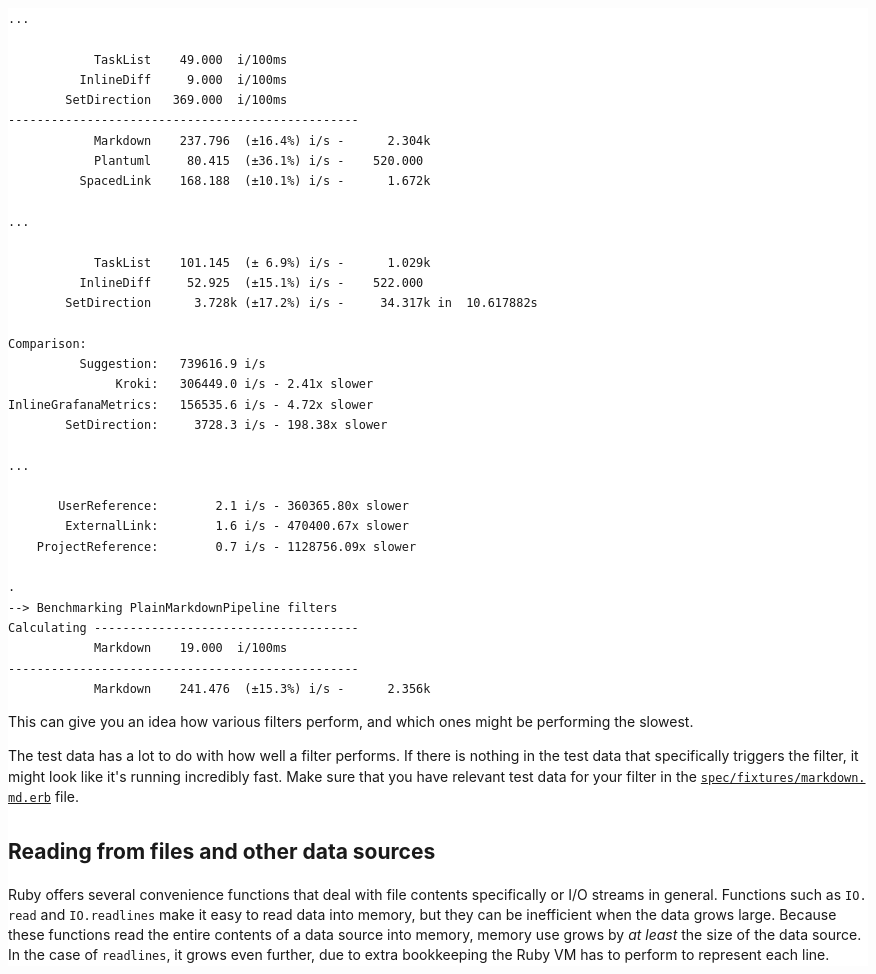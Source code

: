 ```plaintext
...

            TaskList    49.000  i/100ms
          InlineDiff     9.000  i/100ms
        SetDirection   369.000  i/100ms
-------------------------------------------------
            Markdown    237.796  (±16.4%) i/s -      2.304k
            Plantuml     80.415  (±36.1%) i/s -    520.000
          SpacedLink    168.188  (±10.1%) i/s -      1.672k

...

            TaskList    101.145  (± 6.9%) i/s -      1.029k
          InlineDiff     52.925  (±15.1%) i/s -    522.000
        SetDirection      3.728k (±17.2%) i/s -     34.317k in  10.617882s

Comparison:
          Suggestion:   739616.9 i/s
               Kroki:   306449.0 i/s - 2.41x slower
InlineGrafanaMetrics:   156535.6 i/s - 4.72x slower
        SetDirection:     3728.3 i/s - 198.38x slower

...

       UserReference:        2.1 i/s - 360365.80x slower
        ExternalLink:        1.6 i/s - 470400.67x slower
    ProjectReference:        0.7 i/s - 1128756.09x slower

.
--> Benchmarking PlainMarkdownPipeline filters
Calculating -------------------------------------
            Markdown    19.000  i/100ms
-------------------------------------------------
            Markdown    241.476  (±15.3%) i/s -      2.356k

```

This can give you an idea how various filters perform, and which ones might be performing the slowest.

The test data has a lot to do with how well a filter performs. If there is nothing in the test data
that specifically triggers the filter, it might look like it's running incredibly fast.
Make sure that you have relevant test data for your filter in the
[`spec/fixtures/markdown.md.erb`](https://gitlab.com/gitlab-org/gitlab/-/blob/master/spec/fixtures/markdown.md.erb)
file.

## Reading from files and other data sources

Ruby offers several convenience functions that deal with file contents specifically
or I/O streams in general. Functions such as `IO.read` and `IO.readlines` make
it easy to read data into memory, but they can be inefficient when the
data grows large. Because these functions read the entire contents of a data
source into memory, memory use grows by _at least_ the size of the data source.
In the case of `readlines`, it grows even further, due to extra bookkeeping
the Ruby VM has to perform to represent each line.
